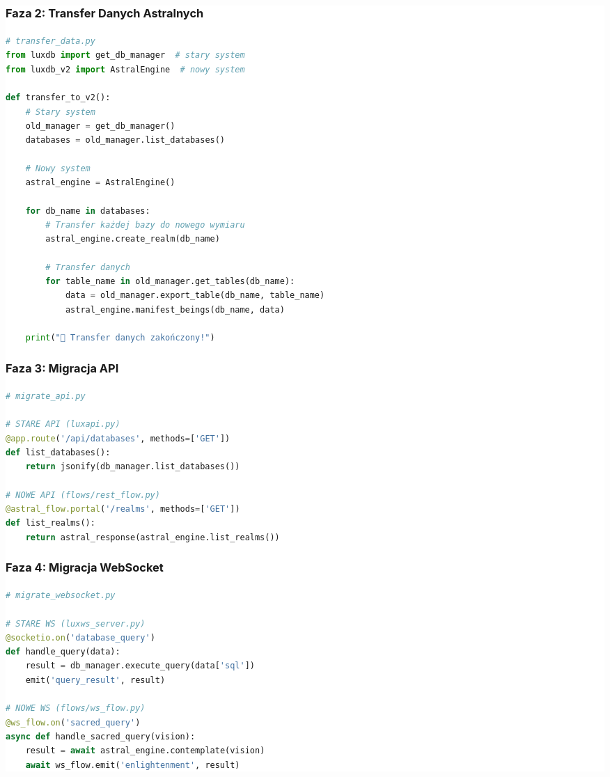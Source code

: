 ### Faza 2: Transfer Danych Astralnych
```python
# transfer_data.py
from luxdb import get_db_manager  # stary system
from luxdb_v2 import AstralEngine  # nowy system

def transfer_to_v2():
    # Stary system
    old_manager = get_db_manager()
    databases = old_manager.list_databases()
    
    # Nowy system
    astral_engine = AstralEngine()
    
    for db_name in databases:
        # Transfer każdej bazy do nowego wymiaru
        astral_engine.create_realm(db_name)
        
        # Transfer danych
        for table_name in old_manager.get_tables(db_name):
            data = old_manager.export_table(db_name, table_name)
            astral_engine.manifest_beings(db_name, data)
            
    print("🌟 Transfer danych zakończony!")
```

### Faza 3: Migracja API
```python
# migrate_api.py

# STARE API (luxapi.py)
@app.route('/api/databases', methods=['GET'])
def list_databases():
    return jsonify(db_manager.list_databases())

# NOWE API (flows/rest_flow.py)
@astral_flow.portal('/realms', methods=['GET'])
def list_realms():
    return astral_response(astral_engine.list_realms())
```

### Faza 4: Migracja WebSocket
```python
# migrate_websocket.py

# STARE WS (luxws_server.py)
@socketio.on('database_query')
def handle_query(data):
    result = db_manager.execute_query(data['sql'])
    emit('query_result', result)

# NOWE WS (flows/ws_flow.py)
@ws_flow.on('sacred_query')
async def handle_sacred_query(vision):
    result = await astral_engine.contemplate(vision)
    await ws_flow.emit('enlightenment', result)
```
